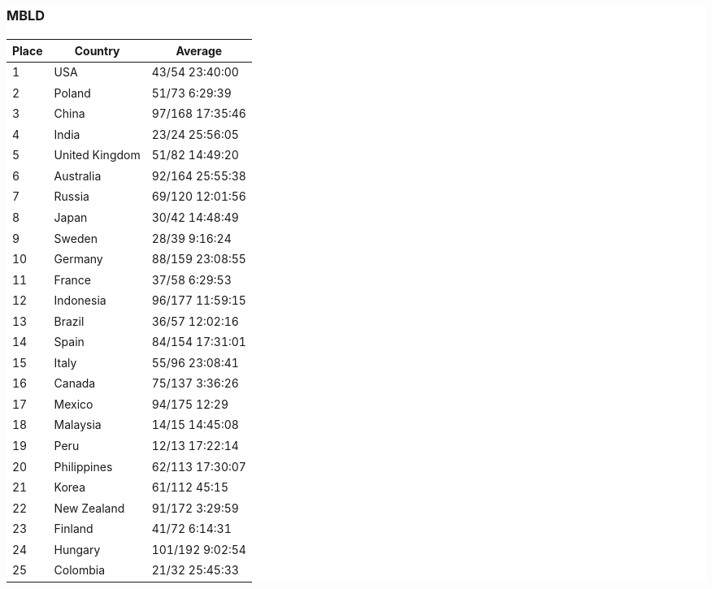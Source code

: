 ### MBLD

| Place | Country        | Average         |
| ----- | -------------- | --------------- |
| 1     | USA            | 43/54 23:40:00  |
| 2     | Poland         | 51/73 6:29:39   |
| 3     | China          | 97/168 17:35:46 |
| 4     | India          | 23/24 25:56:05  |
| 5     | United Kingdom | 51/82 14:49:20  |
| 6     | Australia      | 92/164 25:55:38 |
| 7     | Russia         | 69/120 12:01:56 |
| 8     | Japan          | 30/42 14:48:49  |
| 9     | Sweden         | 28/39 9:16:24   |
| 10    | Germany        | 88/159 23:08:55 |
| 11    | France         | 37/58 6:29:53   |
| 12    | Indonesia      | 96/177 11:59:15 |
| 13    | Brazil         | 36/57 12:02:16  |
| 14    | Spain          | 84/154 17:31:01 |
| 15    | Italy          | 55/96 23:08:41  |
| 16    | Canada         | 75/137 3:36:26  |
| 17    | Mexico         | 94/175 12:29    |
| 18    | Malaysia       | 14/15 14:45:08  |
| 19    | Peru           | 12/13 17:22:14  |
| 20    | Philippines    | 62/113 17:30:07 |
| 21    | Korea          | 61/112 45:15    |
| 22    | New Zealand    | 91/172 3:29:59  |
| 23    | Finland        | 41/72 6:14:31   |
| 24    | Hungary        | 101/192 9:02:54 |
| 25    | Colombia       | 21/32 25:45:33  |

